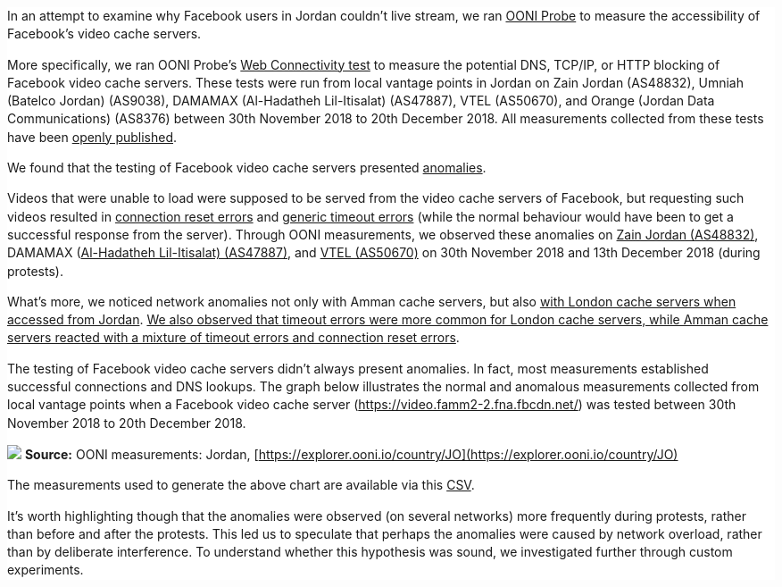 In an attempt to examine why Facebook users in Jordan couldn’t live stream, we ran [OONI Probe](https://ooni.io/install/) to measure the accessibility of Facebook’s video cache servers.

More specifically, we ran OONI Probe’s [Web Connectivity test](https://ooni.io/nettest/web-connectivity/) to measure the potential DNS, TCP/IP, or HTTP blocking of Facebook video cache servers. These tests were run from local vantage points in Jordan on Zain Jordan (AS48832), Umniah (Batelco Jordan) (AS9038), DAMAMAX (Al-Hadatheh Lil-Itisalat) (AS47887), VTEL (AS50670), and Orange (Jordan Data Communications) (AS8376) between 30th November 2018 to 20th December 2018. All measurements collected from these tests have been [openly published](https://api.ooni.io/api/v1/measurements?probe_cc=JO&test_name=web_connectivity&since=2018-11-30&until=2018-12-20&input=fbcdn).

We found that the testing of Facebook video cache servers presented [anomalies](https://explorer.ooni.io/measurement/20181130T170323Z_AS48832_5dFTbVs9aR569MyEpIMzIFyMP540uYoEf6E1STzEX0KJ1rvnsZ?input=https:%2F%2Fvideo.famm2-2.fna.fbcdn.net).

Videos that were unable to load were supposed to be served from the video cache servers of Facebook, but requesting such videos resulted in [connection reset errors](https://explorer.ooni.io/measurement/20181130T170323Z_AS48832_5dFTbVs9aR569MyEpIMzIFyMP540uYoEf6E1STzEX0KJ1rvnsZ?input=https:%2F%2Fvideo.famm2-2.fna.fbcdn.net) and [generic timeout errors](https://explorer.ooni.io/measurement/20181213T155855Z_AS47887_apadgPmWnO8ETyHdjvzvPhdT9UpZXLECYZ5C8AzFUw9kK5hRxC?input=https:%2F%2Fvideo.famm2-2.fna.fbcdn.net) (while the normal behaviour would have been to get a successful response from the server). Through OONI measurements, we observed these anomalies on [Zain Jordan (AS48832)](https://explorer.ooni.io/measurement/20181130T170323Z_AS48832_5dFTbVs9aR569MyEpIMzIFyMP540uYoEf6E1STzEX0KJ1rvnsZ?input=https:%2F%2Fvideo.famm2-2.fna.fbcdn.net), DAMAMAX ([Al-Hadatheh Lil-Itisalat) (AS47887)](https://explorer.ooni.io/measurement/20181213T155855Z_AS47887_apadgPmWnO8ETyHdjvzvPhdT9UpZXLECYZ5C8AzFUw9kK5hRxC?input=https:%2F%2Fvideo.famm2-2.fna.fbcdn.net), and [VTEL (AS50670)](https://explorer.ooni.io/measurement/20181213T154025Z_AS50670_uAQz8IPhMRAG3TWo6AwRUG9shZGk8JjZ018gJwBp8kBY48CWic?input=https:%2F%2Fvideo.famm2-2.fna.fbcdn.net) on 30th November 2018 and 13th December 2018 (during protests). 

What’s more, we noticed network anomalies not only with Amman cache servers, but also [with London cache servers when accessed from Jordan](https://explorer.ooni.io/measurement/20181213T182641Z_AS48832_G2DHZQTTM2CiMUDsjizSarFEMNuB2h85R3mvva86RJdiasKFO1?input=https:%2F%2Fvideo.flhr1-1.fna.fbcdn.net). [We also observed that timeout errors were more common for London cache servers, while Amman cache servers reacted with a mixture of timeout errors and connection reset errors](https://explorer.ooni.io/measurement/20181213T182641Z_AS48832_G2DHZQTTM2CiMUDsjizSarFEMNuB2h85R3mvva86RJdiasKFO1?input=https:%2F%2Fvideo.flhr1-1.fna.fbcdn.net).

The testing of Facebook video cache servers didn’t always present anomalies. In fact, most measurements established successful connections and DNS lookups. The graph below illustrates the normal and anomalous measurements collected from local vantage points when a Facebook video cache server (https://video.famm2-2.fna.fbcdn.net/) was tested between 30th November 2018 to 20th December 2018.

![](/post/jordan-measuring-facebook-interference/ooni-jordan-facebook.png)
**Source:** OONI measurements: Jordan, [https://explorer.ooni.io/country/JO](https://explorer.ooni.io/country/JO)

The measurements used to generate the above chart are available via this [CSV](/post/jordan-measuring-facebook-interference/201906-JO-facebook-ooni-measurements.csv).

It’s worth highlighting though that the anomalies were observed (on several networks) more frequently during protests, rather than before and after the protests. This led us to speculate that perhaps the anomalies were caused by network overload, rather than by deliberate interference. To understand whether this hypothesis was sound, we investigated further through custom experiments.
